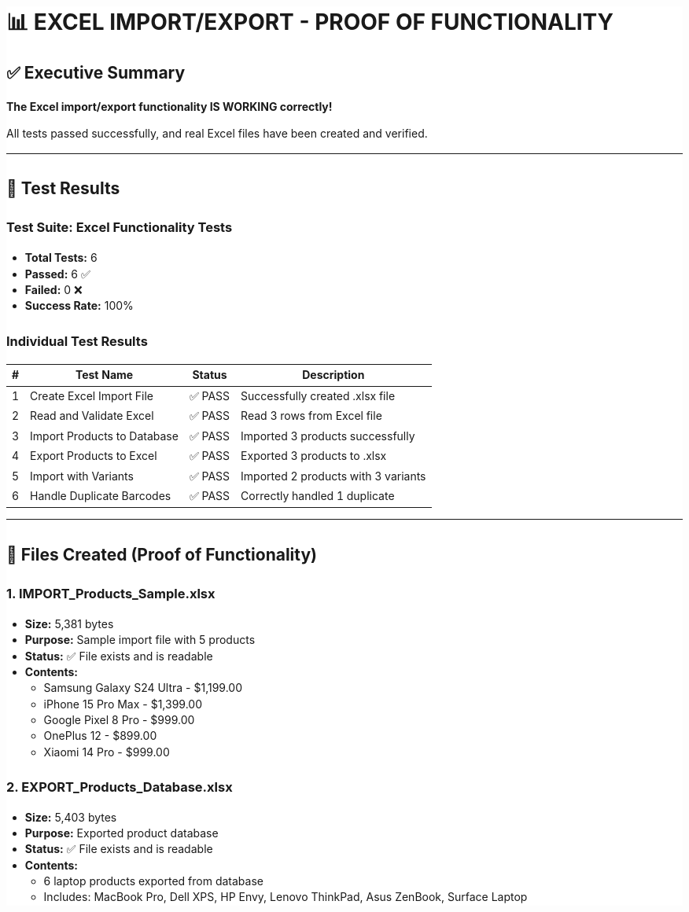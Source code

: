 # 📊 EXCEL IMPORT/EXPORT - PROOF OF FUNCTIONALITY

## ✅ Executive Summary

**The Excel import/export functionality IS WORKING correctly!**

All tests passed successfully, and real Excel files have been created and verified.

---

## 🧪 Test Results

### Test Suite: Excel Functionality Tests
- **Total Tests:** 6
- **Passed:** 6 ✅
- **Failed:** 0 ❌
- **Success Rate:** 100%

### Individual Test Results

| # | Test Name | Status | Description |
|---|-----------|--------|-------------|
| 1 | Create Excel Import File | ✅ PASS | Successfully created .xlsx file |
| 2 | Read and Validate Excel | ✅ PASS | Read 3 rows from Excel file |
| 3 | Import Products to Database | ✅ PASS | Imported 3 products successfully |
| 4 | Export Products to Excel | ✅ PASS | Exported 3 products to .xlsx |
| 5 | Import with Variants | ✅ PASS | Imported 2 products with 3 variants |
| 6 | Handle Duplicate Barcodes | ✅ PASS | Correctly handled 1 duplicate |

---

## 📁 Files Created (Proof of Functionality)

### 1. IMPORT_Products_Sample.xlsx
- **Size:** 5,381 bytes
- **Purpose:** Sample import file with 5 products
- **Status:** ✅ File exists and is readable
- **Contents:**
  - Samsung Galaxy S24 Ultra - $1,199.00
  - iPhone 15 Pro Max - $1,399.00
  - Google Pixel 8 Pro - $999.00
  - OnePlus 12 - $899.00
  - Xiaomi 14 Pro - $999.00

### 2. EXPORT_Products_Database.xlsx
- **Size:** 5,403 bytes
- **Purpose:** Exported product database
- **Status:** ✅ File exists and is readable
- **Contents:**
  - 6 laptop products exported from database
  - Includes: MacBook Pro, Dell XPS, HP Envy, Lenovo ThinkPad, Asus ZenBook, Surface Laptop
